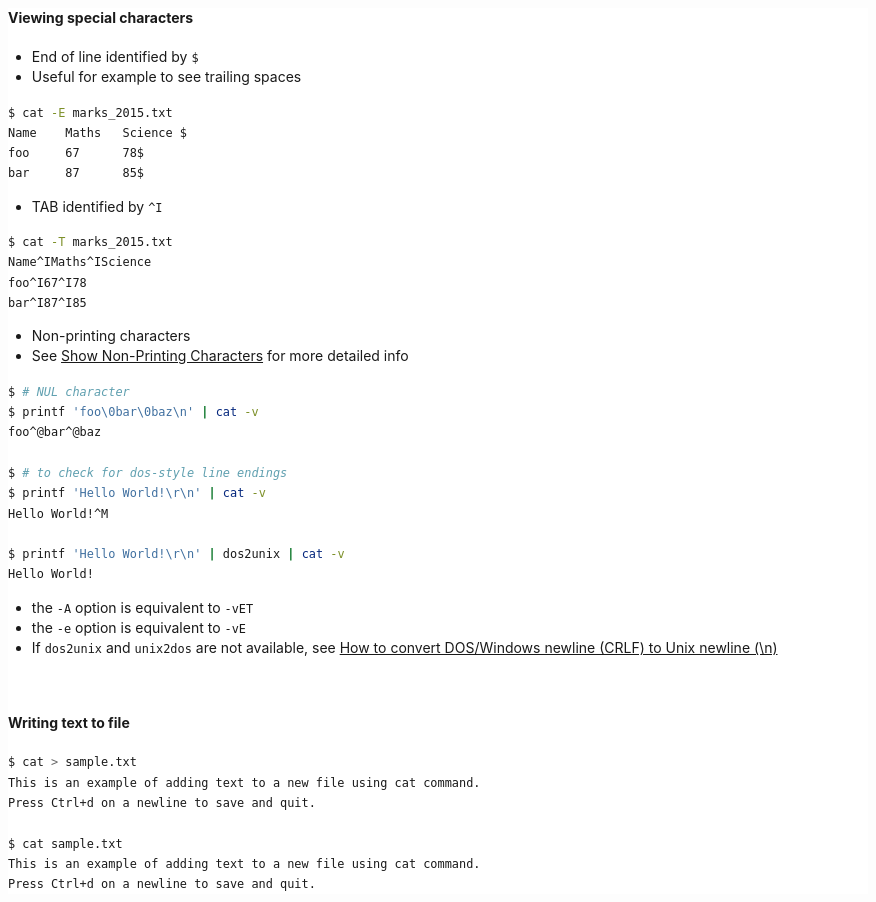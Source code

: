 #### <a name="viewing-special-characters"></a>Viewing special characters

* End of line identified by `$`
* Useful for example to see trailing spaces

```bash
$ cat -E marks_2015.txt 
Name    Maths   Science $
foo     67      78$
bar     87      85$
```

* TAB identified by `^I`

```bash
$ cat -T marks_2015.txt 
Name^IMaths^IScience 
foo^I67^I78
bar^I87^I85
```

* Non-printing characters
* See [Show Non-Printing Characters](http://docstore.mik.ua/orelly/unix/upt/ch25_07.htm) for more detailed info

```bash
$ # NUL character
$ printf 'foo\0bar\0baz\n' | cat -v
foo^@bar^@baz

$ # to check for dos-style line endings
$ printf 'Hello World!\r\n' | cat -v
Hello World!^M

$ printf 'Hello World!\r\n' | dos2unix | cat -v
Hello World!
```

* the `-A` option is equivalent to `-vET`
* the `-e` option is equivalent to `-vE`
* If `dos2unix` and `unix2dos` are not available, see [How to convert DOS/Windows newline (CRLF) to Unix newline (\n)](https://stackoverflow.com/questions/2613800/how-to-convert-dos-windows-newline-crlf-to-unix-newline-n-in-a-bash-script)

<br>

#### <a name="writing-text-to-file"></a>Writing text to file

```bash
$ cat > sample.txt
This is an example of adding text to a new file using cat command.
Press Ctrl+d on a newline to save and quit.

$ cat sample.txt 
This is an example of adding text to a new file using cat command.
Press Ctrl+d on a newline to save and quit.
```
